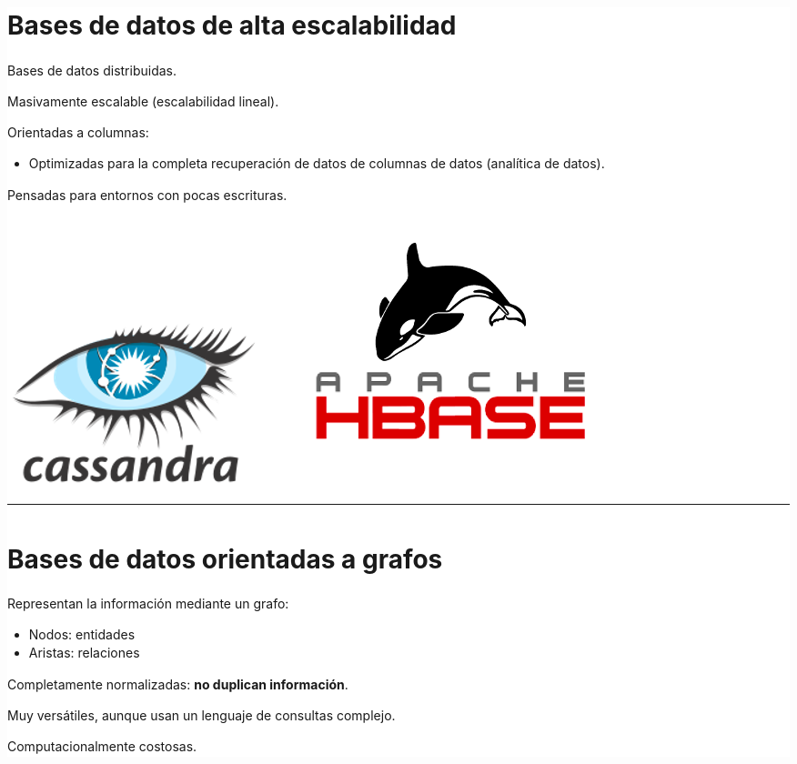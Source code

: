 
# Bases de datos de alta escalabilidad

Bases de datos distribuidas.

Masivamente escalable (escalabilidad lineal).

Orientadas a columnas:

- Optimizadas para la completa recuperación de datos de columnas de datos (analítica de datos).

Pensadas para entornos con pocas escrituras.

![height:100](img/t1/cassandra.png) ![height:120](img/t1/hbase.png)

---

# Bases de datos orientadas a grafos

Representan la información mediante un grafo:
- Nodos: entidades
- Aristas: relaciones

Completamente normalizadas: **no duplican información**.

Muy versátiles, aunque usan un lenguaje de consultas complejo.

Computacionalmente costosas.
